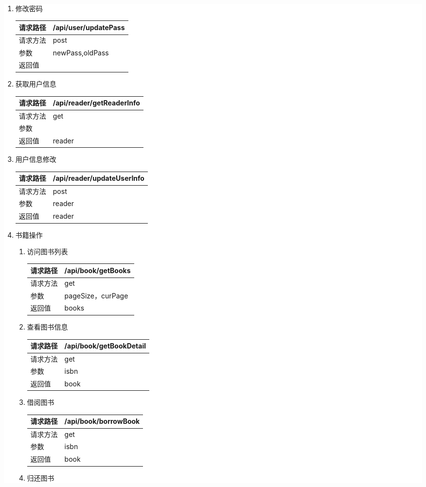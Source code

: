    1. 修改密码

      | 请求路径 | /api/user/updatePass |
      | -------- | -------------------- |
      | 请求方法 | post                 |
      | 参数     | newPass,oldPass      |
      | 返回值   |

   1. 获取用户信息

      | 请求路径 | /api/reader/getReaderInfo |
      | -------- | --------------------- |
      | 请求方法 | get                   |
      | 参数     |       |
      | 返回值   | reader                 |

   1. 用户信息修改

      | 请求路径 | /api/reader/updateUserInfo |
      | -------- | ------------------------ |
      | 请求方法 | post                     |
      | 参数     | reader                     |
      | 返回值   |reader                     |

1. 书籍操作

   1. 访问图书列表

      请求路径 |/api/book/getBooks
      --------|--------
      请求方法 | get
      参数 | pageSize，curPage
      返回值 | books
      
   1. 查看图书信息

      请求路径 | /api/book/getBookDetail
      --------|--------
      请求方法 | get
      参数 | isbn
      返回值 | book

   1. 借阅图书

      请求路径 | /api/book/borrowBook
      --------|--------
      请求方法 | get
      参数 | isbn
      返回值 | book

   1. 归还图书
